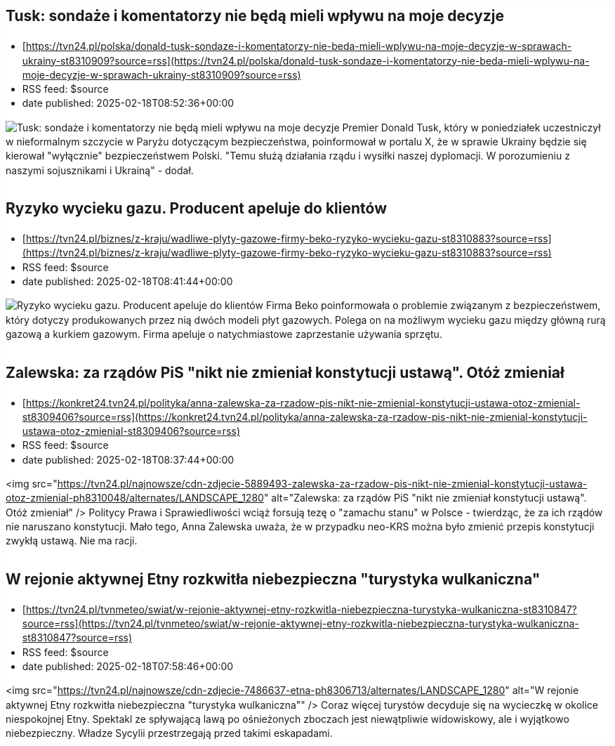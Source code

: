 ## Tusk: sondaże i komentatorzy nie będą mieli wpływu na moje decyzje
 - [https://tvn24.pl/polska/donald-tusk-sondaze-i-komentatorzy-nie-beda-mieli-wplywu-na-moje-decyzje-w-sprawach-ukrainy-st8310909?source=rss](https://tvn24.pl/polska/donald-tusk-sondaze-i-komentatorzy-nie-beda-mieli-wplywu-na-moje-decyzje-w-sprawach-ukrainy-st8310909?source=rss)
 - RSS feed: $source
 - date published: 2025-02-18T08:52:36+00:00

<img src="https://tvn24.pl/najnowsze/cdn-zdjecie-9970265-donald-tusk-ph8309697/alternates/LANDSCAPE_1280" alt="Tusk: sondaże i komentatorzy nie będą mieli wpływu na moje decyzje" />
    Premier Donald Tusk, który w poniedziałek uczestniczył w nieformalnym szczycie w Paryżu dotyczącym bezpieczeństwa, poinformował w portalu X, że w sprawie Ukrainy będzie się kierował "wyłącznie" bezpieczeństwem Polski. "Temu służą działania rządu i wysiłki naszej dyplomacji. W porozumieniu z naszymi sojusznikami i Ukrainą" - dodał.

## Ryzyko wycieku gazu. Producent apeluje do klientów
 - [https://tvn24.pl/biznes/z-kraju/wadliwe-plyty-gazowe-firmy-beko-ryzyko-wycieku-gazu-st8310883?source=rss](https://tvn24.pl/biznes/z-kraju/wadliwe-plyty-gazowe-firmy-beko-ryzyko-wycieku-gazu-st8310883?source=rss)
 - RSS feed: $source
 - date published: 2025-02-18T08:41:44+00:00

<img src="https://tvn24.pl/najnowsze/cdn-zdjecie-3141693-kuchenka-gazowa-ph8155019/alternates/LANDSCAPE_1280" alt="Ryzyko wycieku gazu. Producent apeluje do klientów" />
    Firma Beko poinformowała o problemie związanym z bezpieczeństwem, który dotyczy produkowanych przez nią dwóch modeli płyt gazowych. Polega on na możliwym wycieku gazu między główną rurą gazową a kurkiem gazowym. Firma apeluje o natychmiastowe zaprzestanie używania sprzętu.

## Zalewska: za rządów PiS "nikt nie zmieniał konstytucji ustawą". Otóż zmieniał
 - [https://konkret24.tvn24.pl/polityka/anna-zalewska-za-rzadow-pis-nikt-nie-zmienial-konstytucji-ustawa-otoz-zmienial-st8309406?source=rss](https://konkret24.tvn24.pl/polityka/anna-zalewska-za-rzadow-pis-nikt-nie-zmienial-konstytucji-ustawa-otoz-zmienial-st8309406?source=rss)
 - RSS feed: $source
 - date published: 2025-02-18T08:37:44+00:00

<img src="https://tvn24.pl/najnowsze/cdn-zdjecie-5889493-zalewska-za-rzadow-pis-nikt-nie-zmienial-konstytucji-ustawa-otoz-zmienial-ph8310048/alternates/LANDSCAPE_1280" alt="Zalewska: za rządów PiS "nikt nie zmieniał konstytucji ustawą". Otóż zmieniał" />
    Politycy Prawa i Sprawiedliwości wciąż forsują tezę o "zamachu stanu" w Polsce - twierdząc, że za ich rządów nie naruszano konstytucji. Mało tego, Anna Zalewska uważa, że w przypadku neo-KRS można było zmienić przepis konstytucji zwykłą ustawą. Nie ma racji.

## W rejonie aktywnej Etny rozkwitła niebezpieczna "turystyka wulkaniczna"
 - [https://tvn24.pl/tvnmeteo/swiat/w-rejonie-aktywnej-etny-rozkwitla-niebezpieczna-turystyka-wulkaniczna-st8310847?source=rss](https://tvn24.pl/tvnmeteo/swiat/w-rejonie-aktywnej-etny-rozkwitla-niebezpieczna-turystyka-wulkaniczna-st8310847?source=rss)
 - RSS feed: $source
 - date published: 2025-02-18T07:58:46+00:00

<img src="https://tvn24.pl/najnowsze/cdn-zdjecie-7486637-etna-ph8306713/alternates/LANDSCAPE_1280" alt="W rejonie aktywnej Etny rozkwitła niebezpieczna "turystyka wulkaniczna"" />
    Coraz więcej turystów decyduje się na wycieczkę w okolice niespokojnej Etny. Spektakl ze spływającą lawą po ośnieżonych zboczach jest niewątpliwie widowiskowy, ale i wyjątkowo niebezpieczny. Władze Sycylii przestrzegają przed takimi eskapadami.

